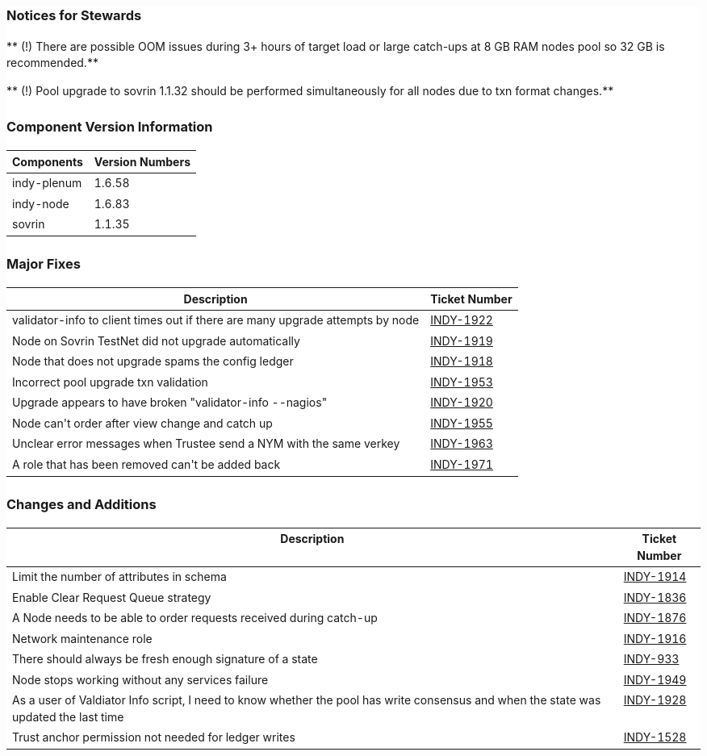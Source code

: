 ### Notices for Stewards

** (!) There are possible OOM issues during 3+ hours of target load or large catch-ups at 8 GB RAM nodes pool so 32 GB is recommended.**

** (!) Pool upgrade to sovrin 1.1.32 should be performed simultaneously for all nodes due to txn format changes.**

### Component Version Information

| Components | Version Numbers |
| --- | --- |
| indy-plenum | 1.6.58 |
| indy-node | 1.6.83 |
| sovrin | 1.1.35 |


### Major Fixes

| Description | Ticket Number |
| --- | --- |
| validator-info to client times out if there are many upgrade attempts by node | [INDY-1922](https://jira.hyperledger.org/browse/INDY-1922) |
| Node on Sovrin TestNet did not upgrade automatically | [INDY-1919](https://jira.hyperledger.org/browse/INDY-1919) |
| Node that does not upgrade spams the config ledger | [INDY-1918](https://jira.hyperledger.org/browse/INDY-1918) |
| Incorrect pool upgrade txn validation  | [INDY-1953](https://jira.hyperledger.org/browse/INDY-1953)  |
| Upgrade appears to have broken "validator-info --nagios"  | [INDY-1920](https://jira.hyperledger.org/browse/INDY-1920) |
| Node can't order after view change and catch up  | [INDY-1955](https://jira.hyperledger.org/browse/INDY-1955) |
| Unclear error messages when Trustee send a NYM with the same verkey  | [INDY-1963](https://jira.hyperledger.org/browse/INDY-1963)  |
| A role that has been removed can't be added back  | [INDY-1971](https://jira.hyperledger.org/browse/INDY-1971)  |

### Changes and Additions

| Description | Ticket Number |
| --- | --- |
| Limit the number of attributes in schema  | [INDY-1914](https://jira.hyperledger.org/browse/INDY-1914)  |
| Enable Clear Request Queue strategy  | [INDY-1836](https://jira.hyperledger.org/browse/INDY-1836)  |
| A Node needs to be able to order requests received during catch-up  | [INDY-1876](https://jira.hyperledger.org/browse/INDY-1876)  |
| Network maintenance role  | [INDY-1916](https://jira.hyperledger.org/browse/INDY-1916)  |
| There should always be fresh enough signature of a state   | [INDY-933](https://jira.hyperledger.org/browse/INDY-933)  |
| Node stops working without any services failure  | [INDY-1949](https://jira.hyperledger.org/browse/INDY-1949)  |
| As a user of Valdiator Info script, I need to know whether the pool has write consensus and when the state was updated the last time  | [INDY-1928](https://jira.hyperledger.org/browse/INDY-1928)  |
| Trust anchor permission not needed for ledger writes  | [INDY-1528](https://jira.hyperledger.org/browse/INDY-1528)  |
